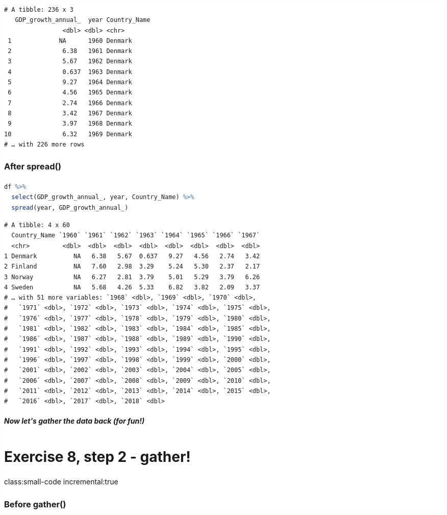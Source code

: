 ```
# A tibble: 236 x 3
   GDP_growth_annual_  year Country_Name
                <dbl> <dbl> <chr>       
 1             NA      1960 Denmark     
 2              6.38   1961 Denmark     
 3              5.67   1962 Denmark     
 4              0.637  1963 Denmark     
 5              9.27   1964 Denmark     
 6              4.56   1965 Denmark     
 7              2.74   1966 Denmark     
 8              3.42   1967 Denmark     
 9              3.97   1968 Denmark     
10              6.32   1969 Denmark     
# … with 226 more rows
```

### After spread()

```r
df %>%
  select(GDP_growth_annual_, year, Country_Name) %>%
  spread(year, GDP_growth_annual_)
```

```
# A tibble: 4 x 60
  Country_Name `1960` `1961` `1962` `1963` `1964` `1965` `1966` `1967`
  <chr>         <dbl>  <dbl>  <dbl>  <dbl>  <dbl>  <dbl>  <dbl>  <dbl>
1 Denmark          NA   6.38   5.67  0.637   9.27   4.56   2.74   3.42
2 Finland          NA   7.60   2.98  3.29    5.24   5.30   2.37   2.17
3 Norway           NA   6.27   2.81  3.79    5.01   5.29   3.79   6.26
4 Sweden           NA   5.68   4.26  5.33    6.82   3.82   2.09   3.37
# … with 51 more variables: `1968` <dbl>, `1969` <dbl>, `1970` <dbl>,
#   `1971` <dbl>, `1972` <dbl>, `1973` <dbl>, `1974` <dbl>, `1975` <dbl>,
#   `1976` <dbl>, `1977` <dbl>, `1978` <dbl>, `1979` <dbl>, `1980` <dbl>,
#   `1981` <dbl>, `1982` <dbl>, `1983` <dbl>, `1984` <dbl>, `1985` <dbl>,
#   `1986` <dbl>, `1987` <dbl>, `1988` <dbl>, `1989` <dbl>, `1990` <dbl>,
#   `1991` <dbl>, `1992` <dbl>, `1993` <dbl>, `1994` <dbl>, `1995` <dbl>,
#   `1996` <dbl>, `1997` <dbl>, `1998` <dbl>, `1999` <dbl>, `2000` <dbl>,
#   `2001` <dbl>, `2002` <dbl>, `2003` <dbl>, `2004` <dbl>, `2005` <dbl>,
#   `2006` <dbl>, `2007` <dbl>, `2008` <dbl>, `2009` <dbl>, `2010` <dbl>,
#   `2011` <dbl>, `2012` <dbl>, `2013` <dbl>, `2014` <dbl>, `2015` <dbl>,
#   `2016` <dbl>, `2017` <dbl>, `2018` <dbl>
```

##### Now let's gather the data back (for fun!)



Exercise 8, step 2 - gather!
========================================================
class:small-code
incremental:true
### Before gather()
